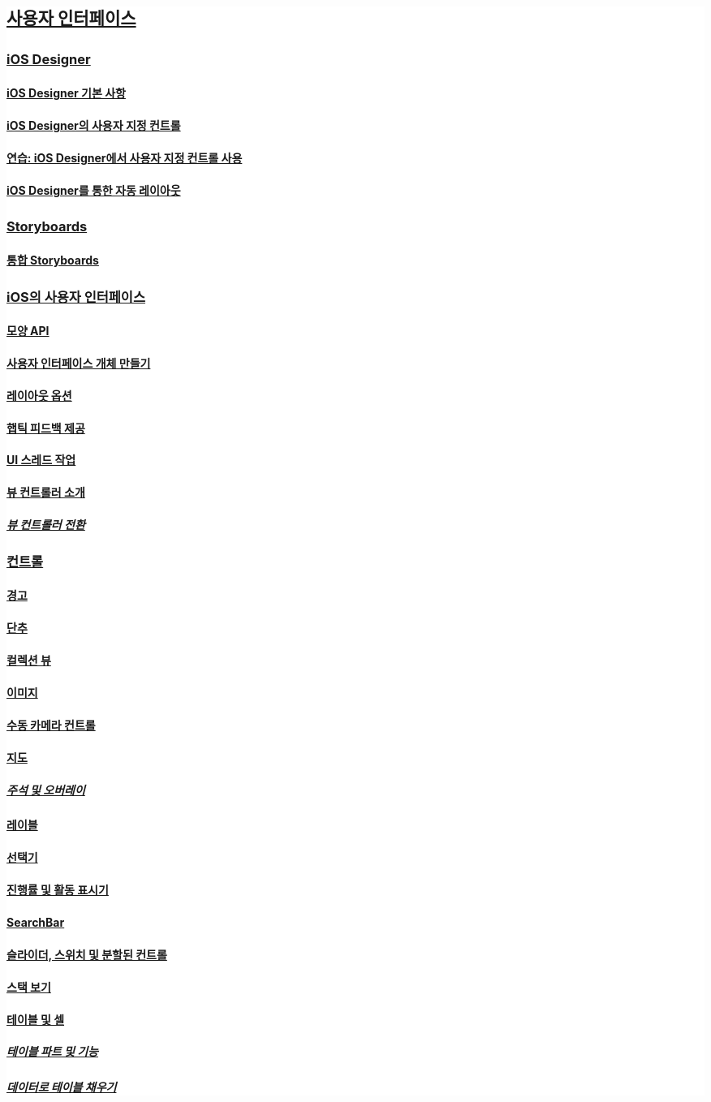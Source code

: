 ## [사용자 인터페이스](user-interface/index.md)
### [iOS Designer](user-interface/designer/index.md)
#### [iOS Designer 기본 사항](user-interface/designer/introduction.md)
#### [iOS Designer의 사용자 지정 컨트롤](user-interface/designer/ios-designable-controls-overview.md)
#### [연습: iOS Designer에서 사용자 지정 컨트롤 사용](user-interface/designer/ios-designable-controls-walkthrough.md)
#### [iOS Designer를 통한 자동 레이아웃](user-interface/designer/designer-auto-layout.md)
### [Storyboards](user-interface/storyboards/index.md)
#### [통합 Storyboards](user-interface/storyboards/unified-storyboards.md)
### [iOS의 사용자 인터페이스](user-interface/ios-ui/index.md)
#### [모양 API](user-interface/ios-ui/introduction-to-the-appearance-api.md)
#### [사용자 인터페이스 개체 만들기](user-interface/ios-ui/creating-ui-objects.md)
#### [레이아웃 옵션](user-interface/ios-ui/layout-options.md)
#### [햅틱 피드백 제공](user-interface/ios-ui/haptic-feedback.md)
#### [UI 스레드 작업](user-interface/ios-ui/ui-thread.md)
#### [뷰 컨트롤러 소개](user-interface/ios-ui/view-controllers/index.md)
##### [뷰 컨트롤러 전환](user-interface/ios-ui/view-controllers/transitions.md)
### [컨트롤](user-interface/controls/index.md)
#### [경고](user-interface/controls/alerts.md)
#### [단추](user-interface/controls/buttons.md)
#### [컬렉션 뷰](user-interface/controls/uicollectionview.md)
#### [이미지](user-interface/controls/image.md)
#### [수동 카메라 컨트롤](user-interface/controls/intro-to-manual-camera-controls.md)
#### [지도](user-interface/controls/ios-maps/index.md)
##### [주석 및 오버레이](user-interface/controls/ios-maps/ios-maps-walkthrough.md)
#### [레이블](user-interface/controls/labels.md)
#### [선택기](user-interface/controls/picker.md)
#### [진행률 및 활동 표시기](user-interface/controls/progress-activity-indicator.md)
#### [SearchBar](user-interface/controls/searchbar.md)
#### [슬라이더, 스위치 및 분할된 컨트롤](user-interface/controls/slider-switch-segmented-controls.md)
#### [스택 보기](user-interface/controls/uistackview.md)
#### [테이블 및 셀](user-interface/controls/tables/index.md)
##### [테이블 파트 및 기능](user-interface/controls/tables/table-parts-and-functionality.md)
##### [데이터로 테이블 채우기](user-interface/controls/tables/populating-a-table-with-data.md)